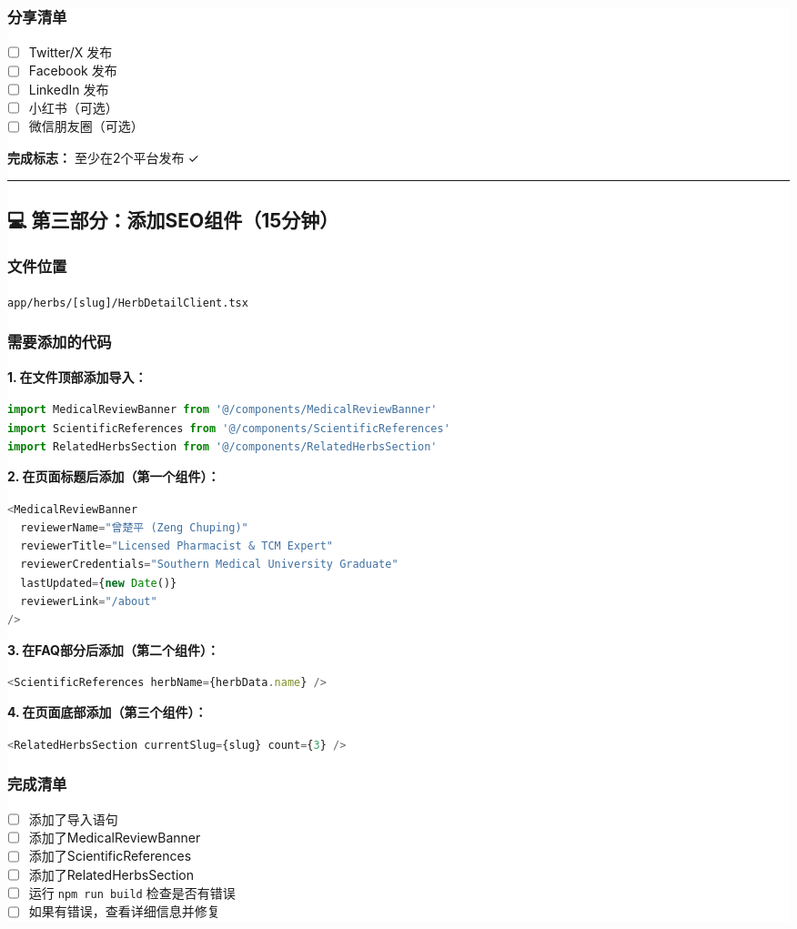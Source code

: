 ### 分享清单

- [ ] Twitter/X 发布
- [ ] Facebook 发布
- [ ] LinkedIn 发布
- [ ] 小红书（可选）
- [ ] 微信朋友圈（可选）

**完成标志：** 至少在2个平台发布 ✓

---

## 💻 第三部分：添加SEO组件（15分钟）

### 文件位置
```
app/herbs/[slug]/HerbDetailClient.tsx
```

### 需要添加的代码

**1. 在文件顶部添加导入：**
```typescript
import MedicalReviewBanner from '@/components/MedicalReviewBanner'
import ScientificReferences from '@/components/ScientificReferences'
import RelatedHerbsSection from '@/components/RelatedHerbsSection'
```

**2. 在页面标题后添加（第一个组件）：**
```typescript
<MedicalReviewBanner 
  reviewerName="曾楚平 (Zeng Chuping)"
  reviewerTitle="Licensed Pharmacist & TCM Expert"
  reviewerCredentials="Southern Medical University Graduate"
  lastUpdated={new Date()}
  reviewerLink="/about"
/>
```

**3. 在FAQ部分后添加（第二个组件）：**
```typescript
<ScientificReferences herbName={herbData.name} />
```

**4. 在页面底部添加（第三个组件）：**
```typescript
<RelatedHerbsSection currentSlug={slug} count={3} />
```

### 完成清单

- [ ] 添加了导入语句
- [ ] 添加了MedicalReviewBanner
- [ ] 添加了ScientificReferences
- [ ] 添加了RelatedHerbsSection
- [ ] 运行 `npm run build` 检查是否有错误
- [ ] 如果有错误，查看详细信息并修复
